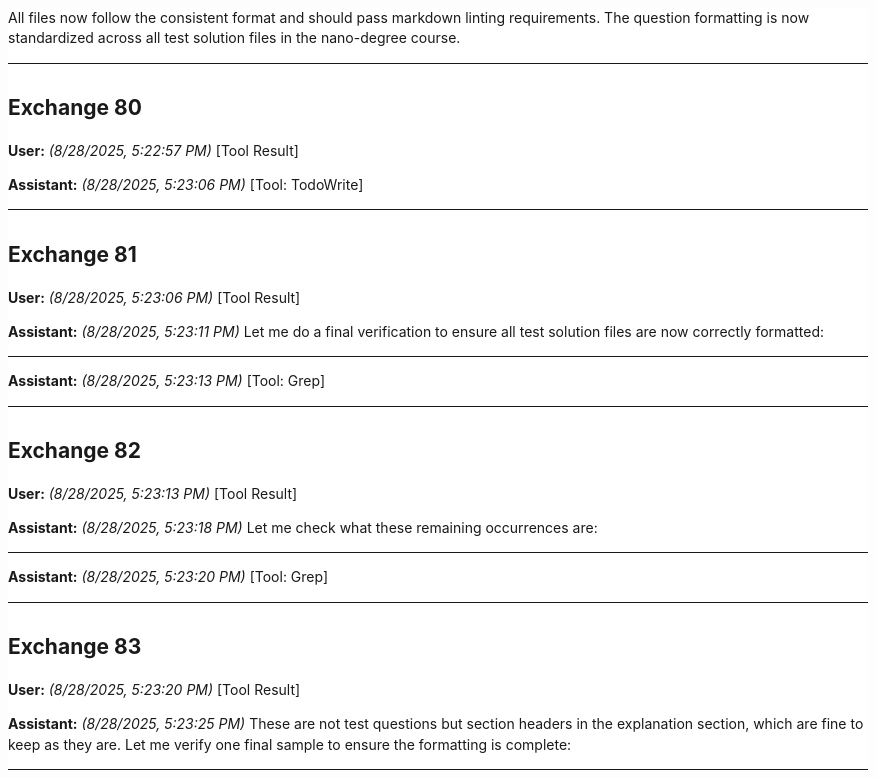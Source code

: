 All files now follow the consistent format and should pass markdown linting requirements. The question formatting is now standardized across all test solution files in the nano-degree course.

---

## Exchange 80

**User:** *(8/28/2025, 5:22:57 PM)*
[Tool Result]

**Assistant:** *(8/28/2025, 5:23:06 PM)*
[Tool: TodoWrite]

---

## Exchange 81

**User:** *(8/28/2025, 5:23:06 PM)*
[Tool Result]

**Assistant:** *(8/28/2025, 5:23:11 PM)*
Let me do a final verification to ensure all test solution files are now correctly formatted:

---

**Assistant:** *(8/28/2025, 5:23:13 PM)*
[Tool: Grep]

---

## Exchange 82

**User:** *(8/28/2025, 5:23:13 PM)*
[Tool Result]

**Assistant:** *(8/28/2025, 5:23:18 PM)*
Let me check what these remaining occurrences are:

---

**Assistant:** *(8/28/2025, 5:23:20 PM)*
[Tool: Grep]

---

## Exchange 83

**User:** *(8/28/2025, 5:23:20 PM)*
[Tool Result]

**Assistant:** *(8/28/2025, 5:23:25 PM)*
These are not test questions but section headers in the explanation section, which are fine to keep as they are. Let me verify one final sample to ensure the formatting is complete:

---

